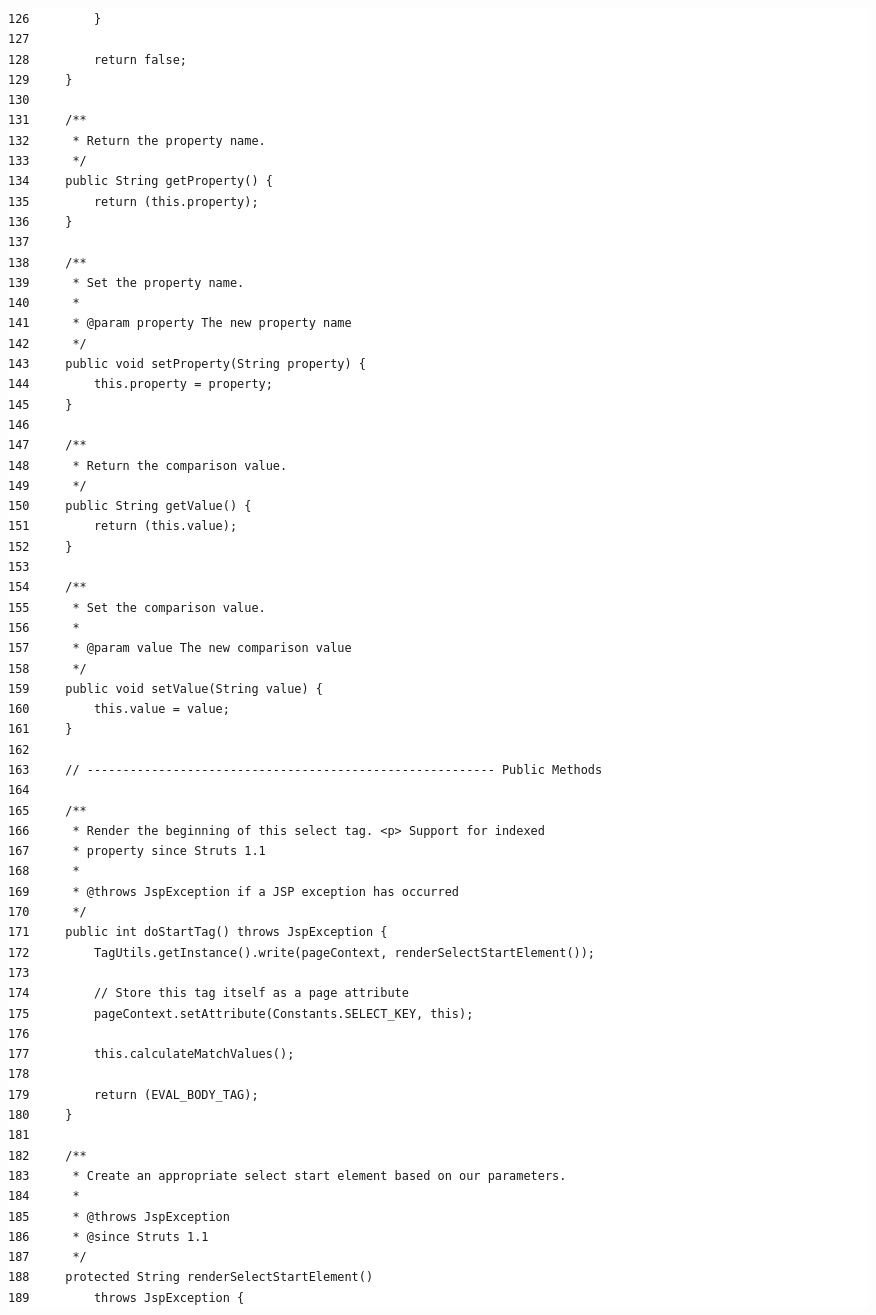     126         }
    127 
    128         return false;
    129     }
    130 
    131     /**
    132      * Return the property name.
    133      */
    134     public String getProperty() {
    135         return (this.property);
    136     }
    137 
    138     /**
    139      * Set the property name.
    140      *
    141      * @param property The new property name
    142      */
    143     public void setProperty(String property) {
    144         this.property = property;
    145     }
    146 
    147     /**
    148      * Return the comparison value.
    149      */
    150     public String getValue() {
    151         return (this.value);
    152     }
    153 
    154     /**
    155      * Set the comparison value.
    156      *
    157      * @param value The new comparison value
    158      */
    159     public void setValue(String value) {
    160         this.value = value;
    161     }
    162 
    163     // --------------------------------------------------------- Public Methods
    164 
    165     /**
    166      * Render the beginning of this select tag. <p> Support for indexed
    167      * property since Struts 1.1
    168      *
    169      * @throws JspException if a JSP exception has occurred
    170      */
    171     public int doStartTag() throws JspException {
    172         TagUtils.getInstance().write(pageContext, renderSelectStartElement());
    173 
    174         // Store this tag itself as a page attribute
    175         pageContext.setAttribute(Constants.SELECT_KEY, this);
    176 
    177         this.calculateMatchValues();
    178 
    179         return (EVAL_BODY_TAG);
    180     }
    181 
    182     /**
    183      * Create an appropriate select start element based on our parameters.
    184      *
    185      * @throws JspException
    186      * @since Struts 1.1
    187      */
    188     protected String renderSelectStartElement()
    189         throws JspException {